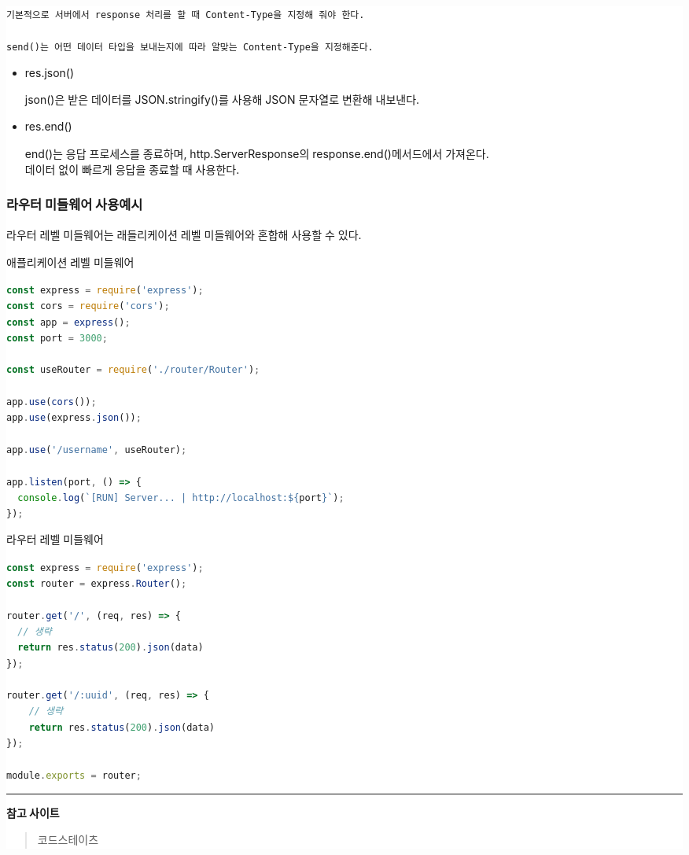 	기본적으로 서버에서 response 처리를 할 때 Content-Type을 지정해 줘야 한다.

	send()는 어떤 데이터 타입을 보내는지에 따라 알맞는 Content-Type을 지정해준다.

* res.json()

	json()은 받은 데이터를 JSON.stringify()를 사용해 JSON 문자열로 변환해 내보낸다.

* res.end()

	end()는 응답 프로세스를 종료하며, http.ServerResponse의 response.end()메서드에서 가져온다.<br>
	데이터 없이 빠르게 응답을 종료할 때 사용한다.

### 라우터 미들웨어 사용예시
라우터 레벨 미들웨어는 래들리케이션 레벨 미들웨어와 혼합해 사용할 수 있다.

애플리케이션 레벨 미들웨어
```javascript
const express = require('express');
const cors = require('cors');
const app = express();
const port = 3000;

const useRouter = require('./router/Router');

app.use(cors());
app.use(express.json());

app.use('/username', useRouter);

app.listen(port, () => {
  console.log(`[RUN] Server... | http://localhost:${port}`);
});
```

라우터 레벨 미들웨어
```javascript
const express = require('express');
const router = express.Router();

router.get('/', (req, res) => {
  // 생략
  return res.status(200).json(data)
});

router.get('/:uuid', (req, res) => {
	// 생략
	return res.status(200).json(data)
});

module.exports = router;
```

___
**참고 사이트**
>코드스테이츠
